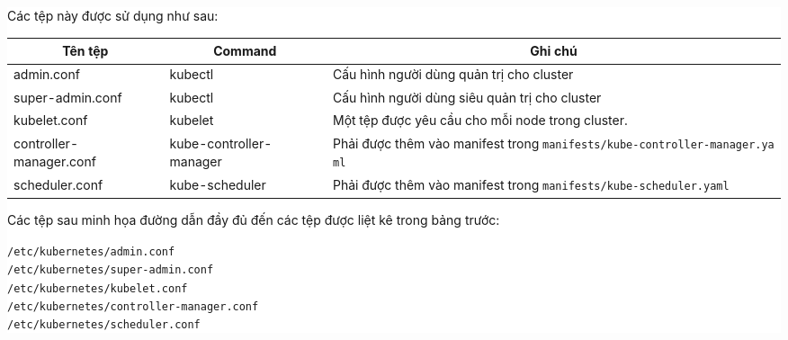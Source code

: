 Các tệp này được sử dụng như sau:

| Tên tệp                | Command                 | Ghi chú                                                               |
|-------------------------|-------------------------|-----------------------------------------------------------------------|
| admin.conf              | kubectl                 | Cấu hình người dùng quản trị cho cluster                              |
| super-admin.conf        | kubectl                 | Cấu hình người dùng siêu quản trị cho cluster                         |
| kubelet.conf            | kubelet                 | Một tệp được yêu cầu cho mỗi node trong cluster.                      |
| controller-manager.conf | kube-controller-manager | Phải được thêm vào manifest trong `manifests/kube-controller-manager.yaml` |
| scheduler.conf          | kube-scheduler          | Phải được thêm vào manifest trong `manifests/kube-scheduler.yaml`      |

Các tệp sau minh họa đường dẫn đầy đủ đến các tệp được liệt kê trong bảng trước:

```
/etc/kubernetes/admin.conf
/etc/kubernetes/super-admin.conf
/etc/kubernetes/kubelet.conf
/etc/kubernetes/controller-manager.conf
/etc/kubernetes/scheduler.conf
```
